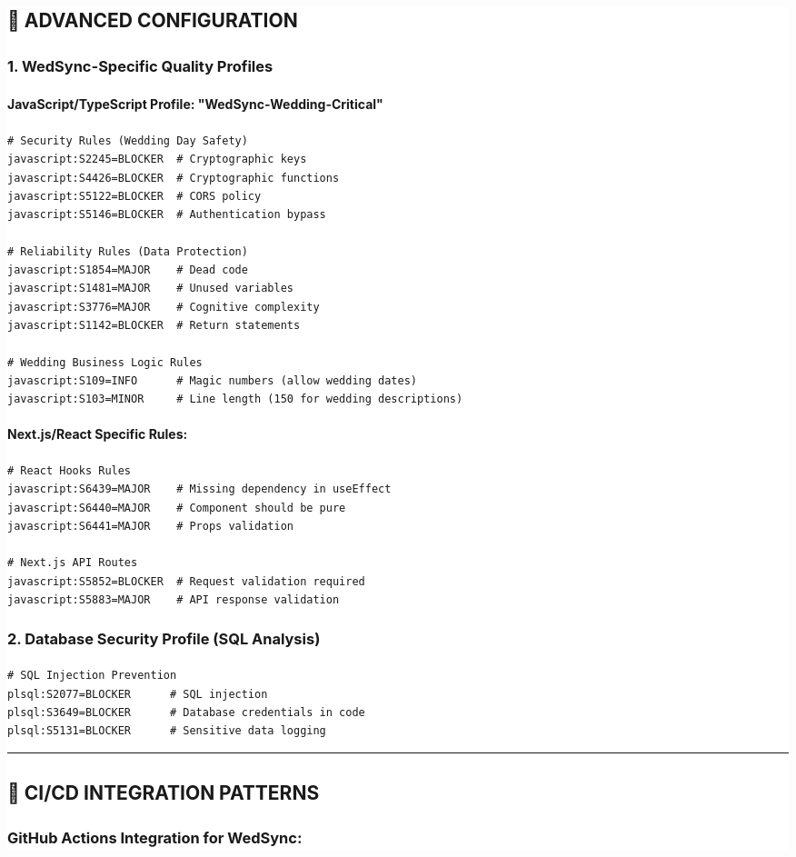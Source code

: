 
## 🔧 ADVANCED CONFIGURATION

### 1. **WedSync-Specific Quality Profiles**

#### JavaScript/TypeScript Profile: "WedSync-Wedding-Critical"
```properties
# Security Rules (Wedding Day Safety)
javascript:S2245=BLOCKER  # Cryptographic keys
javascript:S4426=BLOCKER  # Cryptographic functions
javascript:S5122=BLOCKER  # CORS policy
javascript:S5146=BLOCKER  # Authentication bypass

# Reliability Rules (Data Protection)
javascript:S1854=MAJOR    # Dead code
javascript:S1481=MAJOR    # Unused variables
javascript:S3776=MAJOR    # Cognitive complexity
javascript:S1142=BLOCKER  # Return statements

# Wedding Business Logic Rules
javascript:S109=INFO      # Magic numbers (allow wedding dates)
javascript:S103=MINOR     # Line length (150 for wedding descriptions)
```

#### Next.js/React Specific Rules:
```properties
# React Hooks Rules
javascript:S6439=MAJOR    # Missing dependency in useEffect
javascript:S6440=MAJOR    # Component should be pure
javascript:S6441=MAJOR    # Props validation

# Next.js API Routes
javascript:S5852=BLOCKER  # Request validation required
javascript:S5883=MAJOR    # API response validation
```

### 2. **Database Security Profile** (SQL Analysis)
```properties
# SQL Injection Prevention
plsql:S2077=BLOCKER      # SQL injection
plsql:S3649=BLOCKER      # Database credentials in code
plsql:S5131=BLOCKER      # Sensitive data logging
```

---

## 🚀 CI/CD INTEGRATION PATTERNS

### GitHub Actions Integration for WedSync:
